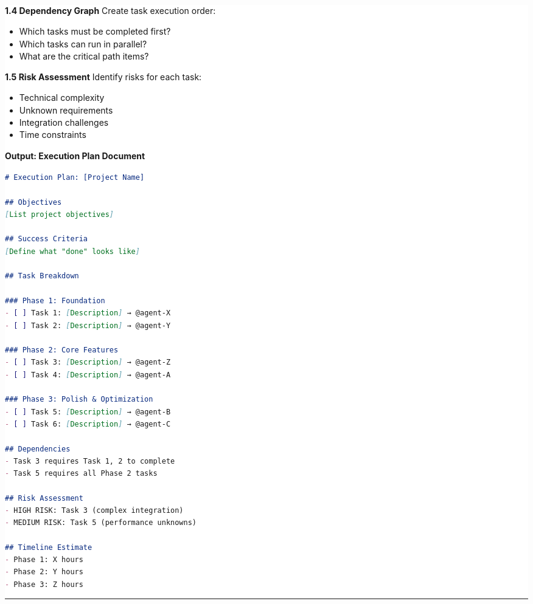 
**1.4 Dependency Graph**
Create task execution order:
- Which tasks must be completed first?
- Which tasks can run in parallel?
- What are the critical path items?

**1.5 Risk Assessment**
Identify risks for each task:
- Technical complexity
- Unknown requirements
- Integration challenges
- Time constraints

**Output: Execution Plan Document**
```markdown
# Execution Plan: [Project Name]

## Objectives
[List project objectives]

## Success Criteria
[Define what "done" looks like]

## Task Breakdown

### Phase 1: Foundation
- [ ] Task 1: [Description] → @agent-X
- [ ] Task 2: [Description] → @agent-Y

### Phase 2: Core Features
- [ ] Task 3: [Description] → @agent-Z
- [ ] Task 4: [Description] → @agent-A

### Phase 3: Polish & Optimization
- [ ] Task 5: [Description] → @agent-B
- [ ] Task 6: [Description] → @agent-C

## Dependencies
- Task 3 requires Task 1, 2 to complete
- Task 5 requires all Phase 2 tasks

## Risk Assessment
- HIGH RISK: Task 3 (complex integration)
- MEDIUM RISK: Task 5 (performance unknowns)

## Timeline Estimate
- Phase 1: X hours
- Phase 2: Y hours
- Phase 3: Z hours
```

---
